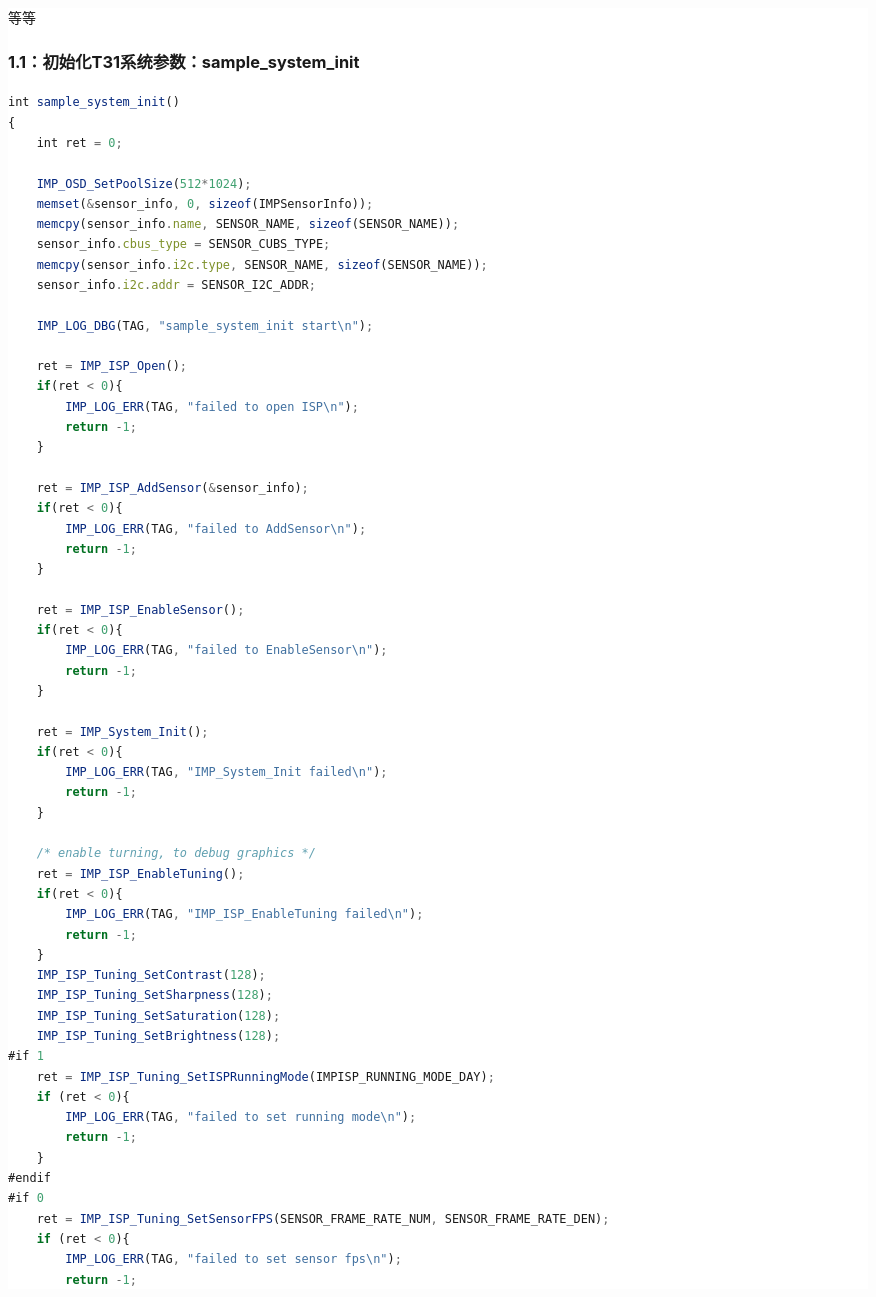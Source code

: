 等等

### 1.1：初始化T31系统参数：sample_system_init

```js
int sample_system_init()
{
	int ret = 0;

	IMP_OSD_SetPoolSize(512*1024);
	memset(&sensor_info, 0, sizeof(IMPSensorInfo));
	memcpy(sensor_info.name, SENSOR_NAME, sizeof(SENSOR_NAME));
	sensor_info.cbus_type = SENSOR_CUBS_TYPE;
	memcpy(sensor_info.i2c.type, SENSOR_NAME, sizeof(SENSOR_NAME));
	sensor_info.i2c.addr = SENSOR_I2C_ADDR;

	IMP_LOG_DBG(TAG, "sample_system_init start\n");

	ret = IMP_ISP_Open();
	if(ret < 0){
		IMP_LOG_ERR(TAG, "failed to open ISP\n");
		return -1;
	}

	ret = IMP_ISP_AddSensor(&sensor_info);
	if(ret < 0){
		IMP_LOG_ERR(TAG, "failed to AddSensor\n");
		return -1;
	}

	ret = IMP_ISP_EnableSensor();
	if(ret < 0){
		IMP_LOG_ERR(TAG, "failed to EnableSensor\n");
		return -1;
	}

	ret = IMP_System_Init();
	if(ret < 0){
		IMP_LOG_ERR(TAG, "IMP_System_Init failed\n");
		return -1;
	}

	/* enable turning, to debug graphics */
	ret = IMP_ISP_EnableTuning();
	if(ret < 0){
		IMP_LOG_ERR(TAG, "IMP_ISP_EnableTuning failed\n");
		return -1;
	}
    IMP_ISP_Tuning_SetContrast(128);
    IMP_ISP_Tuning_SetSharpness(128);
    IMP_ISP_Tuning_SetSaturation(128);
    IMP_ISP_Tuning_SetBrightness(128);
#if 1
    ret = IMP_ISP_Tuning_SetISPRunningMode(IMPISP_RUNNING_MODE_DAY);
    if (ret < 0){
        IMP_LOG_ERR(TAG, "failed to set running mode\n");
        return -1;
    }
#endif
#if 0
    ret = IMP_ISP_Tuning_SetSensorFPS(SENSOR_FRAME_RATE_NUM, SENSOR_FRAME_RATE_DEN);
    if (ret < 0){
        IMP_LOG_ERR(TAG, "failed to set sensor fps\n");
        return -1;
```